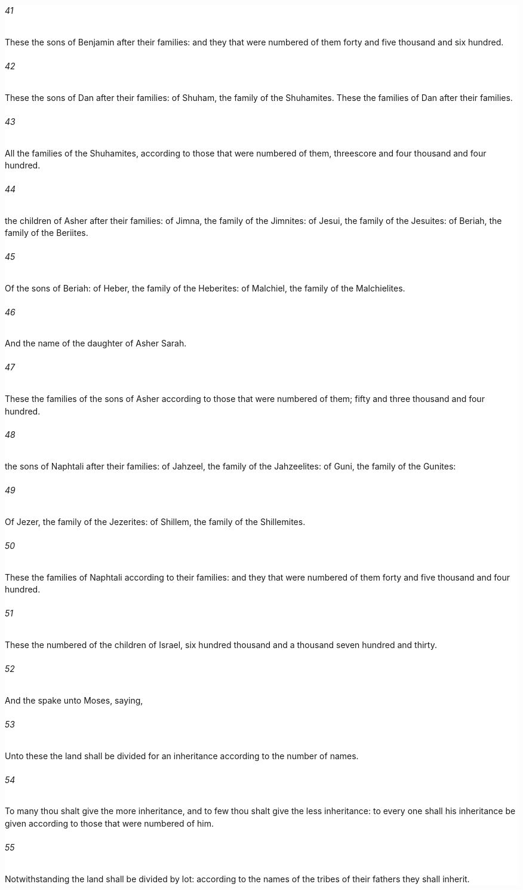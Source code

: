 ###### 41 
These  the sons of Benjamin after their families: and they that were numbered of them  forty and five thousand and six hundred.

###### 42 
These  the sons of Dan after their families: of Shuham, the family of the Shuhamites. These  the families of Dan after their families.

###### 43 
All the families of the Shuhamites, according to those that were numbered of them,  threescore and four thousand and four hundred.

###### 44 
 the children of Asher after their families: of Jimna, the family of the Jimnites: of Jesui, the family of the Jesuites: of Beriah, the family of the Beriites.

###### 45 
Of the sons of Beriah: of Heber, the family of the Heberites: of Malchiel, the family of the Malchielites.

###### 46 
And the name of the daughter of Asher  Sarah.

###### 47 
These  the families of the sons of Asher according to those that were numbered of them;  fifty and three thousand and four hundred.

###### 48 
 the sons of Naphtali after their families: of Jahzeel, the family of the Jahzeelites: of Guni, the family of the Gunites:

###### 49 
Of Jezer, the family of the Jezerites: of Shillem, the family of the Shillemites.

###### 50 
These  the families of Naphtali according to their families: and they that were numbered of them  forty and five thousand and four hundred.

###### 51 
These  the numbered of the children of Israel, six hundred thousand and a thousand seven hundred and thirty.

###### 52 
And the  spake unto Moses, saying,

###### 53 
Unto these the land shall be divided for an inheritance according to the number of names.

###### 54 
To many thou shalt give the more inheritance, and to few thou shalt give the less inheritance: to every one shall his inheritance be given according to those that were numbered of him.

###### 55 
Notwithstanding the land shall be divided by lot: according to the names of the tribes of their fathers they shall inherit.
